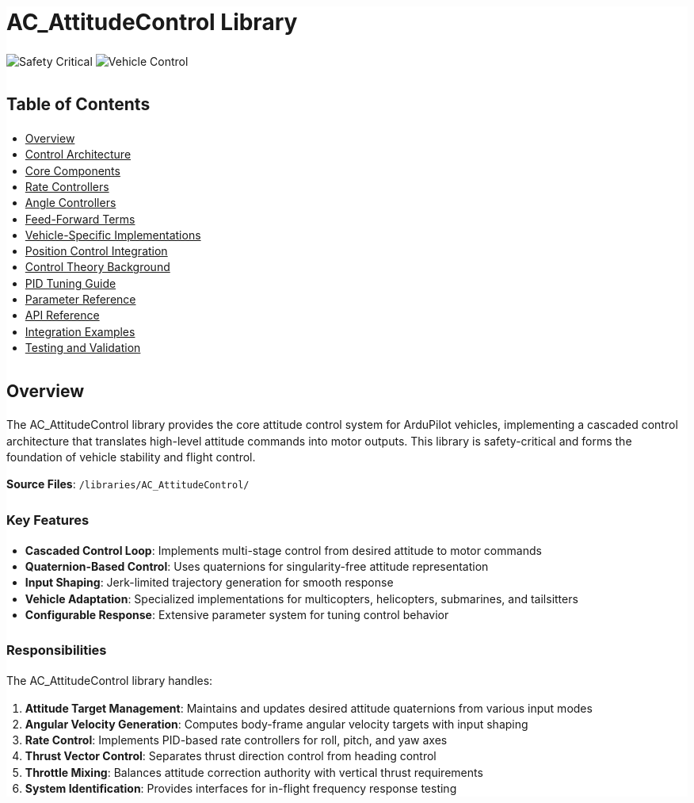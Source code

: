 # AC_AttitudeControl Library

![Safety Critical](https://img.shields.io/badge/safety-critical-red)
![Vehicle Control](https://img.shields.io/badge/control-attitude-blue)

## Table of Contents
- [Overview](#overview)
- [Control Architecture](#control-architecture)
- [Core Components](#core-components)
- [Rate Controllers](#rate-controllers)
- [Angle Controllers](#angle-controllers)
- [Feed-Forward Terms](#feed-forward-terms)
- [Vehicle-Specific Implementations](#vehicle-specific-implementations)
- [Position Control Integration](#position-control-integration)
- [Control Theory Background](#control-theory-background)
- [PID Tuning Guide](#pid-tuning-guide)
- [Parameter Reference](#parameter-reference)
- [API Reference](#api-reference)
- [Integration Examples](#integration-examples)
- [Testing and Validation](#testing-and-validation)

## Overview

The AC_AttitudeControl library provides the core attitude control system for ArduPilot vehicles, implementing a cascaded control architecture that translates high-level attitude commands into motor outputs. This library is safety-critical and forms the foundation of vehicle stability and flight control.

**Source Files**: `/libraries/AC_AttitudeControl/`

### Key Features

- **Cascaded Control Loop**: Implements multi-stage control from desired attitude to motor commands
- **Quaternion-Based Control**: Uses quaternions for singularity-free attitude representation
- **Input Shaping**: Jerk-limited trajectory generation for smooth response
- **Vehicle Adaptation**: Specialized implementations for multicopters, helicopters, submarines, and tailsitters
- **Configurable Response**: Extensive parameter system for tuning control behavior

### Responsibilities

The AC_AttitudeControl library handles:

1. **Attitude Target Management**: Maintains and updates desired attitude quaternions from various input modes
2. **Angular Velocity Generation**: Computes body-frame angular velocity targets with input shaping
3. **Rate Control**: Implements PID-based rate controllers for roll, pitch, and yaw axes
4. **Thrust Vector Control**: Separates thrust direction control from heading control
5. **Throttle Mixing**: Balances attitude correction authority with vertical thrust requirements
6. **System Identification**: Provides interfaces for in-flight frequency response testing
